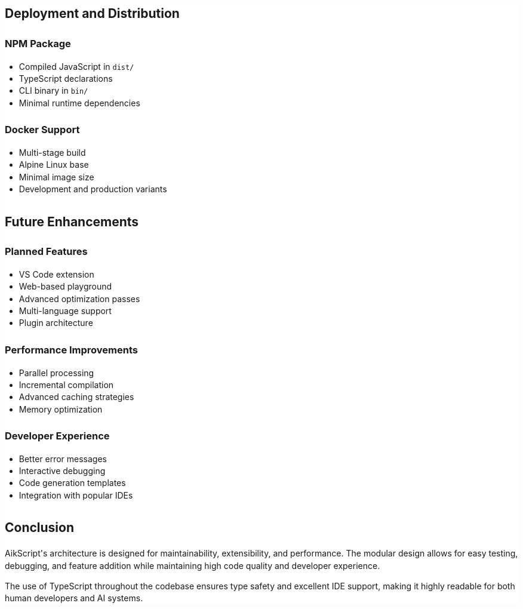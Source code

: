 ## Deployment and Distribution

### NPM Package
- Compiled JavaScript in `dist/`
- TypeScript declarations
- CLI binary in `bin/`
- Minimal runtime dependencies

### Docker Support
- Multi-stage build
- Alpine Linux base
- Minimal image size
- Development and production variants

## Future Enhancements

### Planned Features
- VS Code extension
- Web-based playground
- Advanced optimization passes
- Multi-language support
- Plugin architecture

### Performance Improvements
- Parallel processing
- Incremental compilation
- Advanced caching strategies
- Memory optimization

### Developer Experience
- Better error messages
- Interactive debugging
- Code generation templates
- Integration with popular IDEs

## Conclusion

AikScript's architecture is designed for maintainability, extensibility, and performance. The modular design allows for easy testing, debugging, and feature addition while maintaining high code quality and developer experience.

The use of TypeScript throughout the codebase ensures type safety and excellent IDE support, making it highly readable for both human developers and AI systems.
